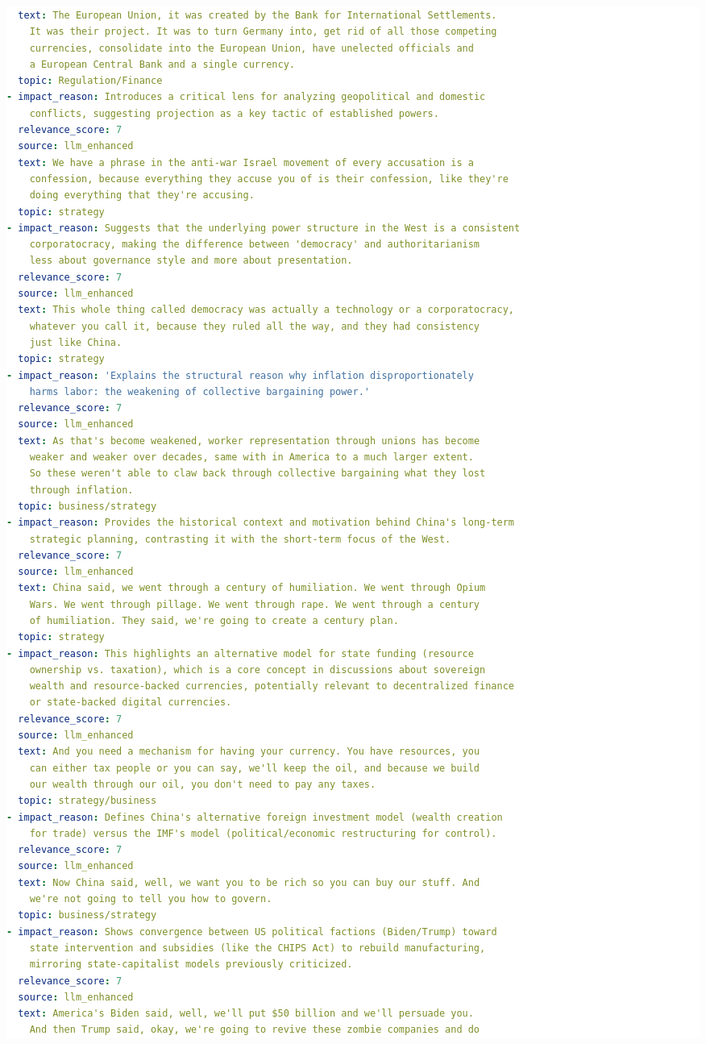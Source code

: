 ```yaml
  text: The European Union, it was created by the Bank for International Settlements.
    It was their project. It was to turn Germany into, get rid of all those competing
    currencies, consolidate into the European Union, have unelected officials and
    a European Central Bank and a single currency.
  topic: Regulation/Finance
- impact_reason: Introduces a critical lens for analyzing geopolitical and domestic
    conflicts, suggesting projection as a key tactic of established powers.
  relevance_score: 7
  source: llm_enhanced
  text: We have a phrase in the anti-war Israel movement of every accusation is a
    confession, because everything they accuse you of is their confession, like they're
    doing everything that they're accusing.
  topic: strategy
- impact_reason: Suggests that the underlying power structure in the West is a consistent
    corporatocracy, making the difference between 'democracy' and authoritarianism
    less about governance style and more about presentation.
  relevance_score: 7
  source: llm_enhanced
  text: This whole thing called democracy was actually a technology or a corporatocracy,
    whatever you call it, because they ruled all the way, and they had consistency
    just like China.
  topic: strategy
- impact_reason: 'Explains the structural reason why inflation disproportionately
    harms labor: the weakening of collective bargaining power.'
  relevance_score: 7
  source: llm_enhanced
  text: As that's become weakened, worker representation through unions has become
    weaker and weaker over decades, same with in America to a much larger extent.
    So these weren't able to claw back through collective bargaining what they lost
    through inflation.
  topic: business/strategy
- impact_reason: Provides the historical context and motivation behind China's long-term
    strategic planning, contrasting it with the short-term focus of the West.
  relevance_score: 7
  source: llm_enhanced
  text: China said, we went through a century of humiliation. We went through Opium
    Wars. We went through pillage. We went through rape. We went through a century
    of humiliation. They said, we're going to create a century plan.
  topic: strategy
- impact_reason: This highlights an alternative model for state funding (resource
    ownership vs. taxation), which is a core concept in discussions about sovereign
    wealth and resource-backed currencies, potentially relevant to decentralized finance
    or state-backed digital currencies.
  relevance_score: 7
  source: llm_enhanced
  text: And you need a mechanism for having your currency. You have resources, you
    can either tax people or you can say, we'll keep the oil, and because we build
    our wealth through our oil, you don't need to pay any taxes.
  topic: strategy/business
- impact_reason: Defines China's alternative foreign investment model (wealth creation
    for trade) versus the IMF's model (political/economic restructuring for control).
  relevance_score: 7
  source: llm_enhanced
  text: Now China said, well, we want you to be rich so you can buy our stuff. And
    we're not going to tell you how to govern.
  topic: business/strategy
- impact_reason: Shows convergence between US political factions (Biden/Trump) toward
    state intervention and subsidies (like the CHIPS Act) to rebuild manufacturing,
    mirroring state-capitalist models previously criticized.
  relevance_score: 7
  source: llm_enhanced
  text: America's Biden said, well, we'll put $50 billion and we'll persuade you.
    And then Trump said, okay, we're going to revive these zombie companies and do
```